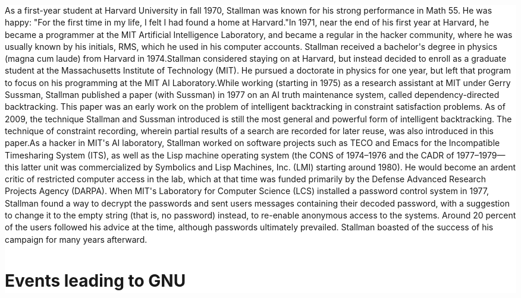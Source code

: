 As a first-year student at Harvard University in fall 1970, Stallman was known for his strong performance in Math 55. He was happy: "For the first time in my life, I felt I had found a home at Harvard."In 1971, near the end of his first year at Harvard, he became a programmer at the MIT Artificial Intelligence Laboratory, and became a regular in the hacker community, where he was usually known by his initials, RMS, which he used in his computer accounts. Stallman received a bachelor's degree in physics (magna cum laude) from Harvard in 1974.Stallman considered staying on at Harvard, but instead decided to enroll as a graduate student at the Massachusetts Institute of Technology (MIT). He pursued a doctorate in physics for one year, but left that program to focus on his programming at the MIT AI Laboratory.While working (starting in 1975) as a research assistant at MIT under Gerry Sussman, Stallman published a paper (with Sussman) in 1977 on an AI truth maintenance system, called dependency-directed backtracking. This paper was an early work on the problem of intelligent backtracking in constraint satisfaction problems. As of 2009, the technique Stallman and Sussman introduced is still the most general and powerful form of intelligent backtracking. The technique of constraint recording, wherein partial results of a search are recorded for later reuse, was also introduced in this paper.As a hacker in MIT's AI laboratory, Stallman worked on software projects such as TECO and Emacs for the Incompatible Timesharing System (ITS), as well as the Lisp machine operating system (the CONS of 1974–1976 and the CADR of 1977–1979—this latter unit was commercialized by Symbolics and Lisp Machines, Inc. (LMI) starting around 1980). He would become an ardent critic of restricted computer access in the lab, which at that time was funded primarily by the Defense Advanced Research Projects Agency (DARPA). When MIT's Laboratory for Computer Science (LCS) installed a password control system in 1977, Stallman found a way to decrypt the passwords and sent users messages containing their decoded password, with a suggestion to change it to the empty string (that is, no password) instead, to re-enable anonymous access to the systems. Around 20 percent of the users followed his advice at the time, although passwords ultimately prevailed. Stallman boasted of the success of his campaign for many years afterward.

# Events leading to GNU